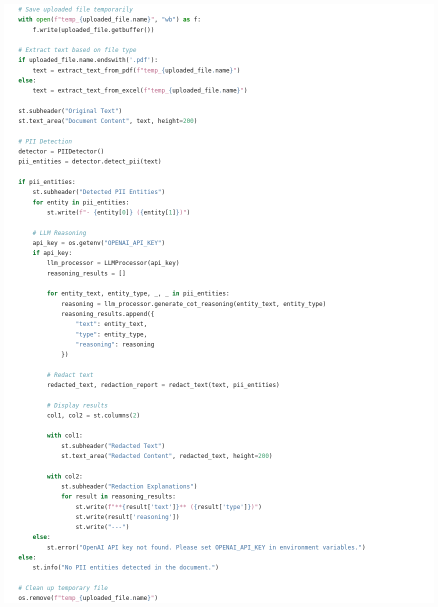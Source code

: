 ```python
    # Save uploaded file temporarily
    with open(f"temp_{uploaded_file.name}", "wb") as f:
        f.write(uploaded_file.getbuffer())
    
    # Extract text based on file type
    if uploaded_file.name.endswith('.pdf'):
        text = extract_text_from_pdf(f"temp_{uploaded_file.name}")
    else:
        text = extract_text_from_excel(f"temp_{uploaded_file.name}")
    
    st.subheader("Original Text")
    st.text_area("Document Content", text, height=200)
    
    # PII Detection
    detector = PIIDetector()
    pii_entities = detector.detect_pii(text)
    
    if pii_entities:
        st.subheader("Detected PII Entities")
        for entity in pii_entities:
            st.write(f"- {entity[0]} ({entity[1]})")
        
        # LLM Reasoning
        api_key = os.getenv("OPENAI_API_KEY")
        if api_key:
            llm_processor = LLMProcessor(api_key)
            reasoning_results = []
            
            for entity_text, entity_type, _, _ in pii_entities:
                reasoning = llm_processor.generate_cot_reasoning(entity_text, entity_type)
                reasoning_results.append({
                    "text": entity_text,
                    "type": entity_type,
                    "reasoning": reasoning
                })
            
            # Redact text
            redacted_text, redaction_report = redact_text(text, pii_entities)
            
            # Display results
            col1, col2 = st.columns(2)
            
            with col1:
                st.subheader("Redacted Text")
                st.text_area("Redacted Content", redacted_text, height=200)
            
            with col2:
                st.subheader("Redaction Explanations")
                for result in reasoning_results:
                    st.write(f"**{result['text']}** ({result['type']})")
                    st.write(result['reasoning'])
                    st.write("---")
        else:
            st.error("OpenAI API key not found. Please set OPENAI_API_KEY in environment variables.")
    else:
        st.info("No PII entities detected in the document.")
    
    # Clean up temporary file
    os.remove(f"temp_{uploaded_file.name}")
```
